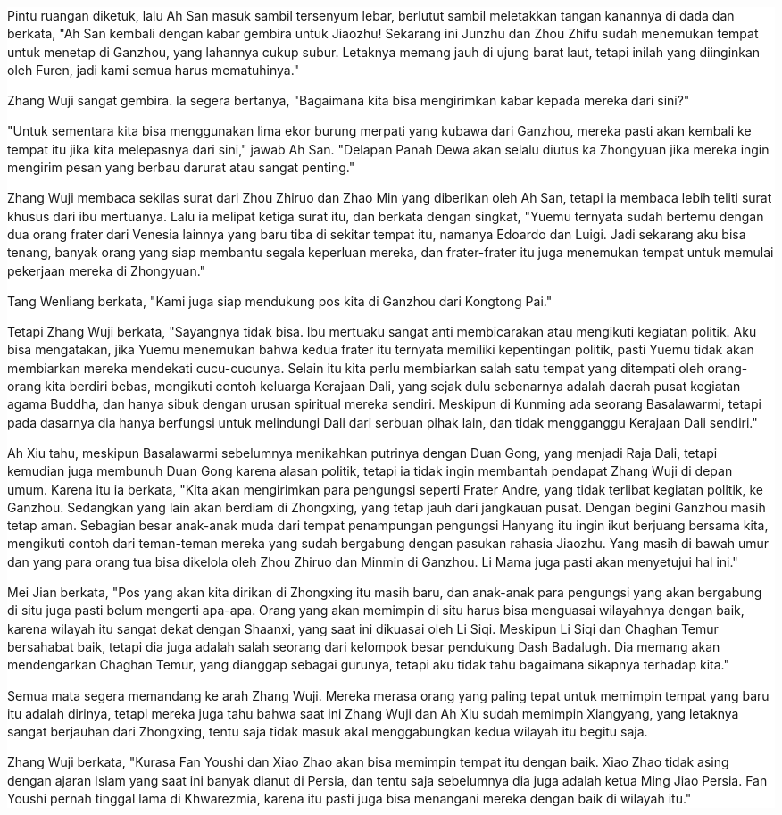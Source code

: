 Pintu ruangan diketuk, lalu Ah San masuk sambil tersenyum lebar, berlutut sambil meletakkan tangan kanannya di dada dan berkata, "Ah San kembali dengan kabar gembira untuk Jiaozhu! Sekarang ini Junzhu dan Zhou Zhifu sudah menemukan tempat untuk menetap di Ganzhou, yang lahannya cukup subur. Letaknya memang jauh di ujung barat laut, tetapi inilah yang diinginkan oleh Furen, jadi kami semua harus mematuhinya."

Zhang Wuji sangat gembira. Ia segera bertanya, "Bagaimana kita bisa mengirimkan kabar kepada mereka dari sini?"

"Untuk sementara kita bisa menggunakan lima ekor burung merpati yang kubawa dari Ganzhou, mereka pasti akan kembali ke tempat itu jika kita melepasnya dari sini," jawab Ah San. "Delapan Panah Dewa akan selalu diutus ka Zhongyuan jika mereka ingin mengirim pesan yang berbau darurat atau sangat penting."

Zhang Wuji membaca sekilas surat dari Zhou Zhiruo dan Zhao Min yang diberikan oleh Ah San, tetapi ia membaca lebih teliti surat khusus dari ibu mertuanya. Lalu ia melipat ketiga surat itu, dan berkata dengan singkat, "Yuemu ternyata sudah bertemu dengan dua orang frater dari Venesia lainnya yang baru tiba di sekitar tempat itu, namanya Edoardo dan Luigi. Jadi sekarang aku bisa tenang, banyak orang yang siap membantu segala keperluan mereka, dan frater-frater itu juga menemukan tempat untuk memulai pekerjaan mereka di Zhongyuan."

Tang Wenliang berkata, "Kami juga siap mendukung pos kita di Ganzhou dari Kongtong Pai."

Tetapi Zhang Wuji berkata, "Sayangnya tidak bisa. Ibu mertuaku sangat anti membicarakan atau mengikuti kegiatan politik. Aku bisa mengatakan, jika Yuemu menemukan bahwa kedua frater itu ternyata memiliki kepentingan politik, pasti Yuemu tidak akan membiarkan mereka mendekati cucu-cucunya. Selain itu kita perlu membiarkan salah satu tempat yang ditempati oleh orang-orang kita berdiri bebas, mengikuti contoh keluarga Kerajaan Dali, yang sejak dulu sebenarnya adalah daerah pusat kegiatan agama Buddha, dan hanya sibuk dengan urusan spiritual mereka sendiri. Meskipun di Kunming ada seorang Basalawarmi, tetapi pada dasarnya dia hanya berfungsi untuk melindungi Dali dari serbuan pihak lain, dan tidak mengganggu Kerajaan Dali sendiri."

Ah Xiu tahu, meskipun Basalawarmi sebelumnya menikahkan putrinya dengan Duan Gong, yang menjadi Raja Dali, tetapi kemudian juga membunuh Duan Gong karena alasan politik, tetapi ia tidak ingin membantah pendapat Zhang Wuji di depan umum. Karena itu ia berkata, "Kita akan mengirimkan para pengungsi seperti Frater Andre, yang tidak terlibat kegiatan politik, ke Ganzhou. Sedangkan yang lain akan berdiam di Zhongxing, yang tetap jauh dari jangkauan pusat. Dengan begini Ganzhou masih tetap aman. Sebagian besar anak-anak muda dari tempat penampungan pengungsi Hanyang itu ingin ikut berjuang bersama kita, mengikuti contoh dari teman-teman mereka yang sudah bergabung dengan pasukan rahasia Jiaozhu. Yang masih di bawah umur dan yang para orang tua bisa dikelola oleh Zhou Zhiruo dan Minmin di Ganzhou. Li Mama juga pasti akan menyetujui hal ini."

Mei Jian berkata, "Pos yang akan kita dirikan di Zhongxing itu masih baru, dan anak-anak para pengungsi yang akan bergabung di situ juga pasti belum mengerti apa-apa. Orang yang akan memimpin di situ harus bisa menguasai wilayahnya dengan baik, karena wilayah itu sangat dekat dengan Shaanxi, yang saat ini dikuasai oleh Li Siqi. Meskipun Li Siqi dan Chaghan Temur bersahabat baik, tetapi dia juga adalah salah seorang dari kelompok besar pendukung Dash Badalugh. Dia memang akan mendengarkan Chaghan Temur, yang dianggap sebagai gurunya, tetapi aku tidak tahu bagaimana sikapnya terhadap kita."

Semua mata segera memandang ke arah Zhang Wuji. Mereka merasa orang yang paling tepat untuk memimpin tempat yang baru itu adalah dirinya, tetapi mereka juga tahu bahwa saat ini Zhang Wuji dan Ah Xiu sudah memimpin Xiangyang, yang letaknya sangat berjauhan dari Zhongxing, tentu saja tidak masuk akal menggabungkan kedua wilayah itu begitu saja.

Zhang Wuji berkata, "Kurasa Fan Youshi dan Xiao Zhao akan bisa memimpin tempat itu dengan baik. Xiao Zhao tidak asing dengan ajaran Islam yang saat ini banyak dianut di Persia, dan tentu saja sebelumnya dia juga adalah ketua Ming Jiao Persia. Fan Youshi pernah tinggal lama di Khwarezmia, karena itu pasti juga bisa menangani mereka dengan baik di wilayah itu."
